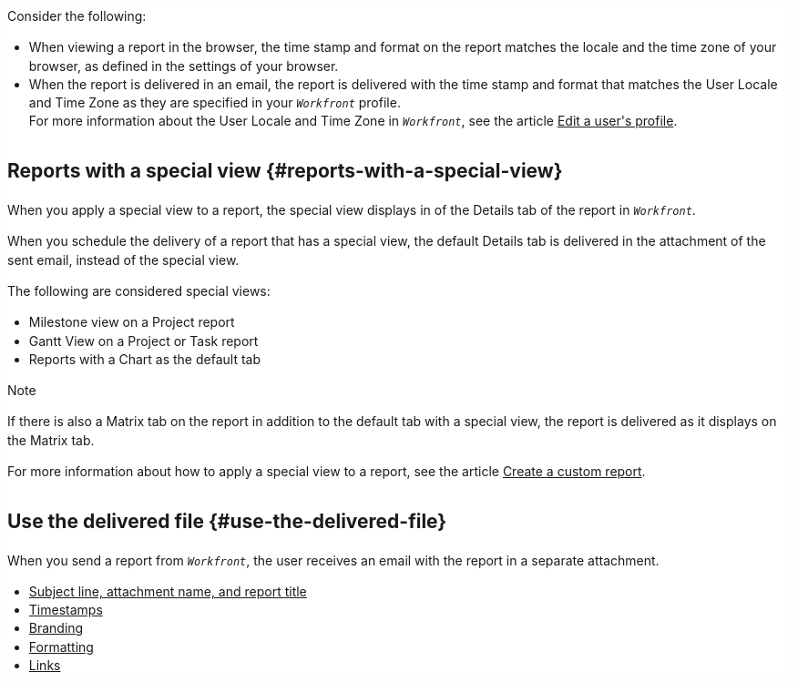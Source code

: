 
Consider the following:&nbsp;



* When viewing a report in the browser, the time stamp and format on the report matches the&nbsp;locale and the time zone of your browser, as defined in the settings of your browser.
* When the report is delivered in an email, the report is delivered with the time stamp and format that matches the User Locale and Time Zone as they are specified in your *`Workfront`* profile.   
  For more information about the User Locale and Time Zone in *`Workfront`*, see the article [Edit a user's profile](edit-a-users-profile.md).





## Reports with a special view {#reports-with-a-special-view}

When you apply a special view to a report, the special view displays in of the Details tab of the report in  *`Workfront`*.


When you schedule the delivery of a report that has a special view, the default Details tab is delivered in the attachment of the sent email, instead of the special view.


The following are considered special views:



* Milestone view on a Project report
* Gantt View on a Project or Task report
* Reports with a Chart as the default tab




>[!NOTE]
>
>If there is also a Matrix tab on the report in addition to the default tab with a special view, the report is delivered as it displays on the Matrix tab.


For more information about how to apply a special view to a report, see the article [Create a custom report](create-custom-report.md).


## Use the delivered file {#use-the-delivered-file}

When you send a report from *`Workfront`*, the user receives an email with the report in a separate attachment.&nbsp;



* [Subject line, attachment name, and report title](#file-names-and-titles) 
* [Timestamps](#timestamps) 
* [Branding](#branding) 
* [Formatting](#formatting) 
* [Links](#links) 


